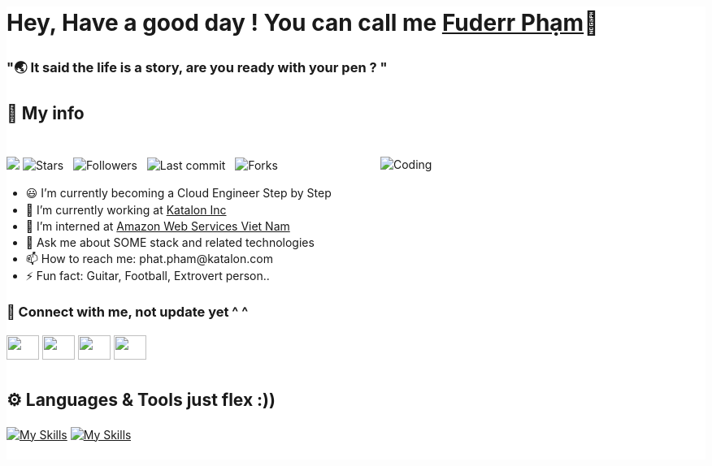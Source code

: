 <h1>Hey, Have a good day ! You can call me <a href="https://www.facebook.com/phatdeptrai.lm.3">Fuderr Phạm</a>👋 </h1>



<h3>"🌏 It said the life is a story, are you ready with your pen ? "</h3>

<h2>🧲 My info</h2>
<br>

<div>
      <img  align="right" alt="Coding" width="400px" src="https://raw.githubusercontent.com/devSouvik/devSouvik/master/gif3.gif">
</div>

<div align="left">
      <img src="https://camo.githubusercontent.com/1f1772f0cd07775a46b3ef2de0e4737a3d73f6488f25580bd4385bbef0af3b9d/68747470733a2f2f6b6f6d617265762e636f6d2f67687076632f3f757365726e616d653d6d7568616d6d6564682d736861646972266c6162656c3d50726f66696c65253230766965777326636f6c6f723d306537356236267374796c653d666c6174"
        width="15%">
         <img src="https://img.shields.io/github/stars/delee03?style=flat&logo=github" alt="Stars"/> &nbsp;
          <img src="https://img.shields.io/github/followers/delee03?style=flat&logo=github" alt="Followers"/> &nbsp;
          <img src="https://img.shields.io/github/last-commit/delee03/delee03" alt="Last commit"/> &nbsp;
          <img src="https://img.shields.io/github/forks/delee03/delee03" alt="Forks"/>
</div>
 <ul align="left" >
         <li>😃 I’m currently becoming a Cloud Engineer Step by Step</li>
         <li>🌱 I’m currently working at <a href="https://hutech.edu.vn/" target="_blank" rel="noopener">Katalon Inc</a> 
         </li>
         <li>🌱 I’m interned at <a href="https://aws.amazon.com/vi/" target="_blank" rel="noopener">Amazon Web Services Viet Nam</a> 
         </li>
         <li>💬 Ask me about SOME stack and related technologies</li>
         <li> 📫 How to reach me: phat.pham@katalon.com</li>
         <li>⚡ Fun fact: Guitar, Football, Extrovert person..</li>
  </ul>
  <h3>📌 Connect with me, not update yet ^ ^</h3>
  <a href="#!"><img src="https://raw.githubusercontent.com/rahuldkjain/github-profile-readme-generator/master/src/images/icons/Social/linked-in-alt.svg" width="40" height="30"></a>
   <a href="#!"><img src="https://raw.githubusercontent.com/rahuldkjain/github-profile-readme-generator/master/src/images/icons/Social/stack-overflow.svg" width="40" height="30"></a>
    <a href="#!"><img src="https://raw.githubusercontent.com/rahuldkjain/github-profile-readme-generator/master/src/images/icons/Social/facebook.svg" width="40" height="30"></a>
     <a href="#!"><img src="https://raw.githubusercontent.com/rahuldkjain/github-profile-readme-generator/master/src/images/icons/Social/instagram.svg" width="40" height="30"></a>
  <br>
  <h2>⚙ Languages & Tools just flex :))</h2>
  
[![My Skills](https://skillicons.dev/icons?i=html,css,js,tailwind,sass,react,nextjs,figma,github,postman,prisma,linux)](#)
[![My Skills](https://skillicons.dev/icons?i=aws,ts,dotnet,cs,java,spring,express,nestjs,mysql,mongodb,docker,graphql)](#)
<br>
<br>
